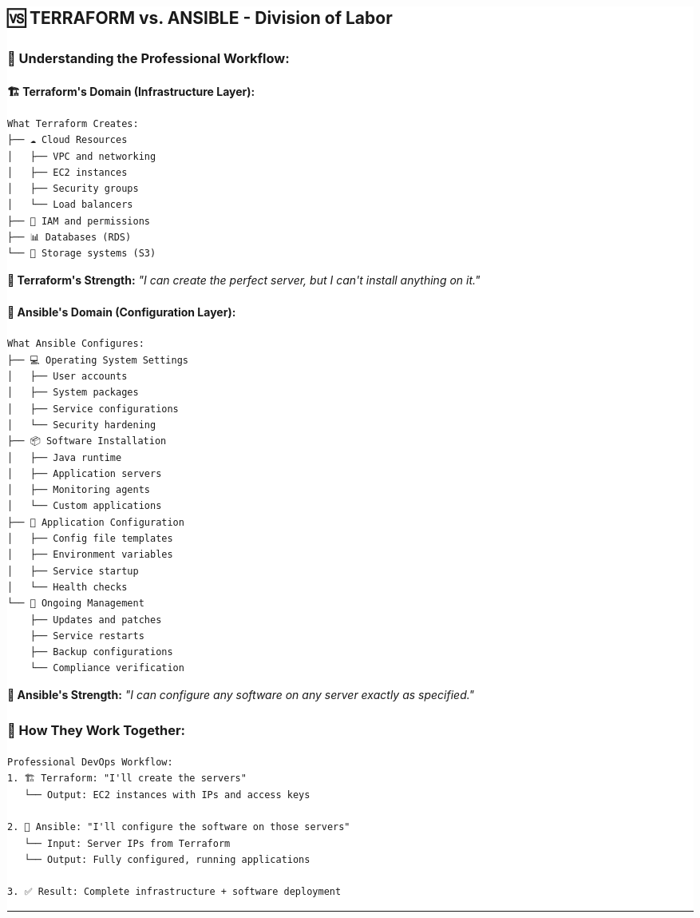 ## 🆚 **TERRAFORM vs. ANSIBLE - Division of Labor**

### **🎯 Understanding the Professional Workflow:**

#### **🏗️ Terraform's Domain (Infrastructure Layer):**
```
What Terraform Creates:
├── ☁️ Cloud Resources
│   ├── VPC and networking
│   ├── EC2 instances
│   ├── Security groups
│   └── Load balancers
├── 🔐 IAM and permissions
├── 📊 Databases (RDS)
└── 💾 Storage systems (S3)
```

**🎯 Terraform's Strength:** *"I can create the perfect server, but I can't install anything on it."*

#### **🤖 Ansible's Domain (Configuration Layer):**
```
What Ansible Configures:
├── 💻 Operating System Settings
│   ├── User accounts
│   ├── System packages
│   ├── Service configurations
│   └── Security hardening
├── 📦 Software Installation
│   ├── Java runtime
│   ├── Application servers
│   ├── Monitoring agents
│   └── Custom applications
├── 🔧 Application Configuration
│   ├── Config file templates
│   ├── Environment variables
│   ├── Service startup
│   └── Health checks
└── 🔄 Ongoing Management
    ├── Updates and patches
    ├── Service restarts
    ├── Backup configurations
    └── Compliance verification
```

**🎯 Ansible's Strength:** *"I can configure any software on any server exactly as specified."*

### **🔗 How They Work Together:**

```
Professional DevOps Workflow:
1. 🏗️ Terraform: "I'll create the servers"
   └── Output: EC2 instances with IPs and access keys

2. 🤖 Ansible: "I'll configure the software on those servers"
   └── Input: Server IPs from Terraform
   └── Output: Fully configured, running applications

3. ✅ Result: Complete infrastructure + software deployment
```

---